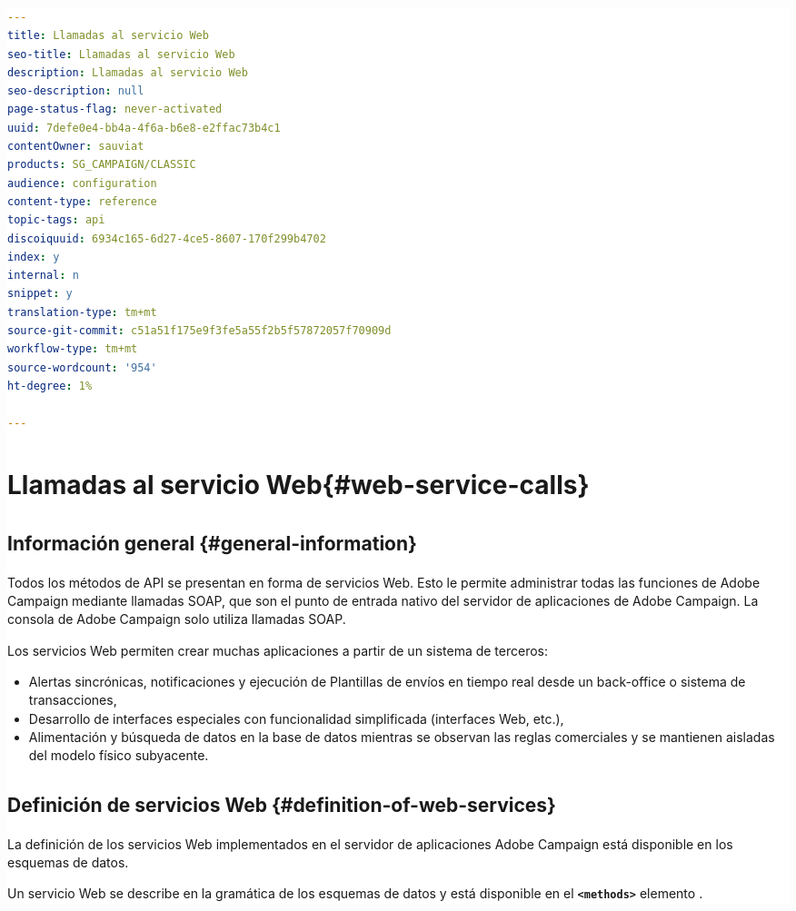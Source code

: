 ```yaml
---
title: Llamadas al servicio Web
seo-title: Llamadas al servicio Web
description: Llamadas al servicio Web
seo-description: null
page-status-flag: never-activated
uuid: 7defe0e4-bb4a-4f6a-b6e8-e2ffac73b4c1
contentOwner: sauviat
products: SG_CAMPAIGN/CLASSIC
audience: configuration
content-type: reference
topic-tags: api
discoiquuid: 6934c165-6d27-4ce5-8607-170f299b4702
index: y
internal: n
snippet: y
translation-type: tm+mt
source-git-commit: c51a51f175e9f3fe5a55f2b5f57872057f70909d
workflow-type: tm+mt
source-wordcount: '954'
ht-degree: 1%

---
```



# Llamadas al servicio Web{#web-service-calls}

## Información general {#general-information}

Todos los métodos de API se presentan en forma de servicios Web. Esto le permite administrar todas las funciones de Adobe Campaign mediante llamadas SOAP, que son el punto de entrada nativo del servidor de aplicaciones de Adobe Campaign. La consola de Adobe Campaign solo utiliza llamadas SOAP.

Los servicios Web permiten crear muchas aplicaciones a partir de un sistema de terceros:

* Alertas sincrónicas, notificaciones y ejecución de Plantillas de envíos en tiempo real desde un back-office o sistema de transacciones,
* Desarrollo de interfaces especiales con funcionalidad simplificada (interfaces Web, etc.),
* Alimentación y búsqueda de datos en la base de datos mientras se observan las reglas comerciales y se mantienen aisladas del modelo físico subyacente.

## Definición de servicios Web {#definition-of-web-services}

La definición de los servicios Web implementados en el servidor de aplicaciones Adobe Campaign está disponible en los esquemas de datos.

Un servicio Web se describe en la gramática de los esquemas de datos y está disponible en el **`<methods>`** elemento .
